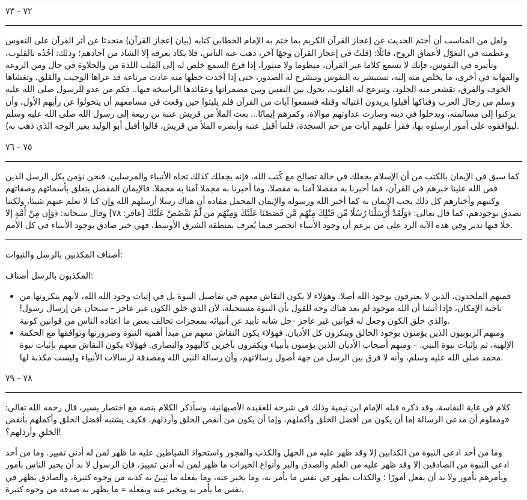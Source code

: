 ٧٢ - ٧٣

___

ولعل من المناسب أن أختم الحديث عن إعجاز القرآن الكريم بما ختم به الإمام الخطابي كتابه (بيان إعجاز القرآن) متحدثا عن أثر القرآن على النفوس وعظمته في التغوّل لأعماق الروح، قائلًا: (قلتُ في إعجاز القرآن وجهًا آخر، ذهب عنه الناس، فلا يكاد يعرفه إلا الشاذ من آحادهم؛ وذلك: أخُذُه بالقلوب، وتأثيره في النفوس، فإنك لا تسمع كلاما غير القرآن، منظوما ولا منثورا، إذا قرع السمع خلص له إلى القلب اللذة من والحلاوة في حال ومن الروعة والمهابة في أخرى، ما يخلص منه إليه، تستبشر به النفوس وتنشرح له الصدور، حتى إذا أخذت حظها منه عادت مرتاعة قد عراها الوجيب والقلق، وتغشاها الخوف والفرق، تقشعر منه الجلود، وتنزعج له القلوب، يحول بين النفس وبين مضمراتها وعقائدها الراسخة فيها.. فكم من عدو للرسول صلى الله عليه وسلم من رجال العرب وفتاكها أقبلوا يريدون اغتياله وقتله فسمعوا آيات من القرآن فلم يلبثوا حين وقعت في مسامعهم أن يتحولوا عن رأيهم الأول، وأن يركنوا إلى مسالمته، ويدخلوا في دينه وصارت عداوتهم موالاة، وكفرهم إيمانًا… بعث الملأ من قريش عتبة بن ربيعة إلى رسول الله صلى الله عليه وسلم ليوافقوه على أمور أرسلوه بها، فقرأ عليهم آيات من حم السجدة، فلما أقبل عتبة وأبصره الملأ من قريش، قالوا أقبل أبو الوليد بغير الوجه الذي ذهب به).

٧٥ - ٧٦

___

كما سبق في الإيمان بالكتب من أن الإسلام يجعلك في حالة تصالح مع كُتب الله، فإنه يجعلك كذلك تجاه الأنبياء والمرسلين، فنحن نؤمن بكل الرسل الذين قص الله علينا خبرهم في القرآن، فما أخبرنا به مفصلا آمنا به مفصلا، وما أخبرنا به مجملا آمنا به مجملا. فالإيمان المفصل يتعلق بأسمائهم وصفاتهم وكتبهم وأخبارهم كل ذلك يجب الإيمان به كما أخبر الله ورسوله والإيمان المجمل مفاده أن هناك رسلا أرسلهم الله وإن كنا لا نعلم عنهم شيئا، ولكننا نصدق بوجودهم، كما قال تعالى: ﴿وَلَقَدْ أَرْسَلْنَا رُسُلًا مِّن قَبْلِكَ مِنْهُم مَّن قَصَصْنَا عَلَيْكَ وَمِنْهُم من لَّمْ نَقْصُصْ عَلَيْكَ [غافر: ۷۸] وقال سبحانه: ﴿وَإِن مِنْ أُمَّةٍ إلا خلا فيها نذير وفي هذه الآية الرد على من يزعم أن وجود الأنبياء انحصر فيما يُعرف بمنطقة الشرق الأوسط، فهي خبر صادق بوجود الأنبياء في كل الأمم.

___

أصناف المكذبين بالرسل والنبوات:

المكذبون بالرسل أصناف:
- فمنهم الملحدون، الذين لا يعترفون بوجود الله أصلا. وهؤلاء لا يكون النقاش معهم في تفاصيل النبوة بل في إثبات وجود الله الله، لأنهم ينكرونها من ناحية الإمكان، فإذا أثبتنا أن الله موجود لم يعد هناك وجه للقول بأن النبوة مستحيلة، لأن الذي خلق الكون غير عاجز - سبحان عن إرسال رسول! والذي خلق الكون وجعل له قوانين غير عاجز -جل شأنه تأیید عن أنبيائه بمعجزات تخالف بعض ما اعتاده الناس من قوانين كونية.
- ومنهم الربوبيون الذين يؤمنون بوجود الخالق وينكرون كل الأديان. فهؤلاء يكون النقاش معهم من مبدأ أهمية النبوة وضرورتها وتوافقها مع الحكمة الإلهية، ثم بإثبات نبوة النبي. - ومنهم أصحاب الأديان الذين يؤمنون بأنبياء ويكفرون بآخرين كاليهود والنصارى. فهؤلاء يكون النقاش معهم بإثبات نبوة محمد صلى الله عليه وسلم، وأنه لا فرق بين الرسل من جهة أصول رسالاتهم، وأن رسالة النبي الله ومصدقة لرسالات الأنبياء وليست مكذبة لها.

٧٨ - ٧٩

___

كلام في غاية النفاسة، وقد ذكره قبله الإمام ابن تيمية وذلك في شرحه للعقيدة الأصبهانية، وسأذكر الكلام بنصه مع اختصار يسير، قال رحمه الله تعالى: «ومعلوم أن مدعي الرسالة إما أن يكون من أفضل الخلق وأكملهم، وإما أن يكون من أنقص الخلق وأرذلهم، فكيف يشتبه أفضل الخلق وأكملهم بأنقص الخلقِ وأرذلهم؟!

وما من أحد ادعى النبوة من الكذابين إلا وقد ظهر عليه من الجهل والكذب والفجور واستحواذ الشياطين عليه ما ظهر لمن له أدنى تمييز. وما من أحد ادعى النبوة من الصادقين إلا وقد ظهر عليه من العلم والصدق والبر وأنواع الخيرات ما ظهر لمن له أدنى تمييز، فإن الرسول لا بد أن يخبر الناس بأمور ويأمرهم بأمور ولا بد أن يفعل أمورًا ؛ والكذاب يظهر في نفس ما يأمر به، وما يخبر عنه، وما يفعله ما يَبِينُ به كذبه من وجوه كثيرة، والصادق يظهر في نفس ما يأمر به ويخبر عنه ويفعله = ما يظهر به صدقه من وجوه كثيرة.
